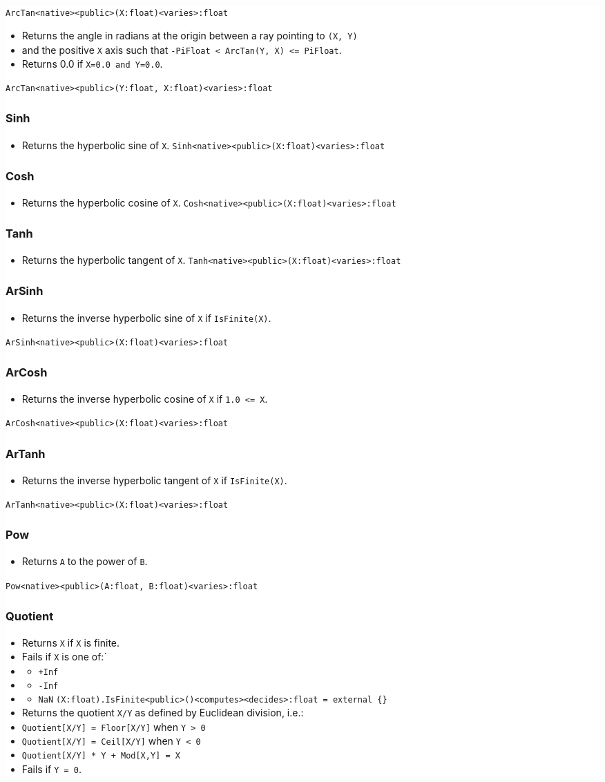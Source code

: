 `ArcTan<native><public>(X:float)<varies>:float`

* Returns the angle in radians at the origin between a ray pointing to `(X, Y)`
* and the positive `X` axis such that `-PiFloat < ArcTan(Y, X) <= PiFloat`.
* Returns 0.0 if `X=0.0 and Y=0.0`.

`ArcTan<native><public>(Y:float, X:float)<varies>:float`

### Sinh

* Returns the hyperbolic sine of `X`. `Sinh<native><public>(X:float)<varies>:float`

### Cosh

* Returns the hyperbolic cosine of `X`. `Cosh<native><public>(X:float)<varies>:float`

### Tanh

* Returns the hyperbolic tangent of `X`. `Tanh<native><public>(X:float)<varies>:float`

### ArSinh

* Returns the inverse hyperbolic sine of `X` if `IsFinite(X)`.

`ArSinh<native><public>(X:float)<varies>:float`

### ArCosh

* Returns the inverse hyperbolic cosine of `X` if `1.0 <= X`.

`ArCosh<native><public>(X:float)<varies>:float`

### ArTanh

* Returns the inverse hyperbolic tangent of `X` if `IsFinite(X)`.

`ArTanh<native><public>(X:float)<varies>:float`

### Pow

* Returns `A` to the power of `B`.

`Pow<native><public>(A:float, B:float)<varies>:float`

### Quotient

* Returns `X` if `X` is finite.
* Fails if `X` is one of:\`
*
  * `+Inf`
*
  * `-Inf`
*
  * `NaN` `(X:float).IsFinite<public>()<computes><decides>:float = external {}`
* Returns the quotient `X/Y` as defined by Euclidean division, i.e.:
* `Quotient[X/Y] = Floor[X/Y]` when `Y > 0`
* `Quotient[X/Y] = Ceil[X/Y]` when `Y < 0`
* `Quotient[X/Y] * Y + Mod[X,Y] = X`
* Fails if `Y = 0`.
